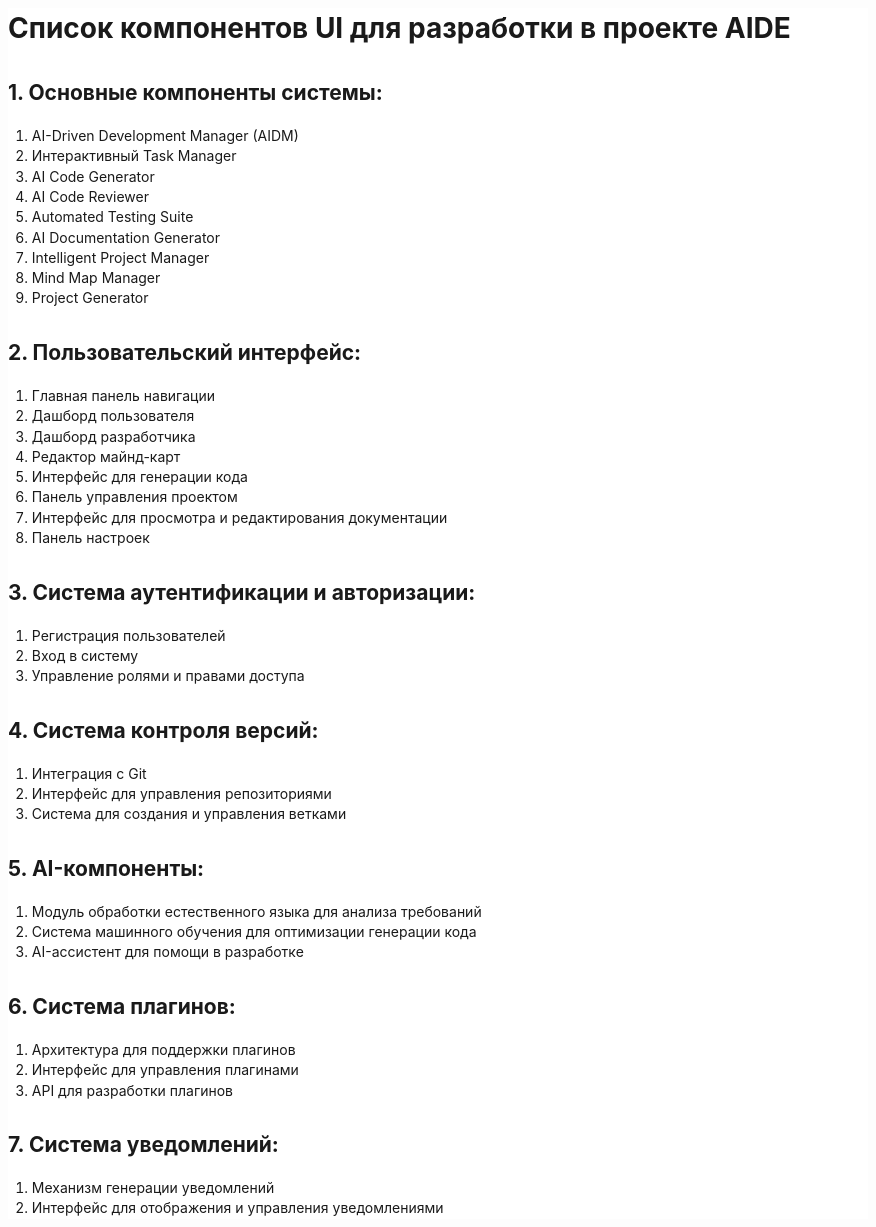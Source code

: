 # Список компонентов UI для разработки в проекте AIDE

## 1. Основные компоненты системы:
1. AI-Driven Development Manager (AIDM)
2. Интерактивный Task Manager
3. AI Code Generator
4. AI Code Reviewer
5. Automated Testing Suite
6. AI Documentation Generator
7. Intelligent Project Manager
8. Mind Map Manager
9. Project Generator

## 2. Пользовательский интерфейс:
1. Главная панель навигации
2. Дашборд пользователя
3. Дашборд разработчика
4. Редактор майнд-карт
5. Интерфейс для генерации кода
6. Панель управления проектом
7. Интерфейс для просмотра и редактирования документации
8. Панель настроек

## 3. Система аутентификации и авторизации:
1. Регистрация пользователей
2. Вход в систему
3. Управление ролями и правами доступа

## 4. Система контроля версий:
1. Интеграция с Git
2. Интерфейс для управления репозиториями
3. Система для создания и управления ветками

## 5. AI-компоненты:
1. Модуль обработки естественного языка для анализа требований
2. Система машинного обучения для оптимизации генерации кода
3. AI-ассистент для помощи в разработке

## 6. Система плагинов:
1. Архитектура для поддержки плагинов
2. Интерфейс для управления плагинами
3. API для разработки плагинов

## 7. Система уведомлений:
1. Механизм генерации уведомлений
2. Интерфейс для отображения и управления уведомлениями
